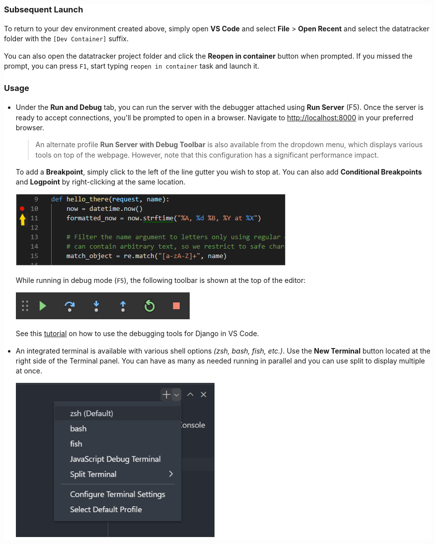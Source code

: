 ### Subsequent Launch

To return to your dev environment created above, simply open **VS Code** and select **File** > **Open Recent** and select the datatracker folder with the `[Dev Container]` suffix.

You can also open the datatracker project folder and click the **Reopen in container** button when prompted. If you missed the prompt, you can press `F1`, start typing `reopen in container` task and launch it.

### Usage

- Under the **Run and Debug** tab, you can run the server with the debugger attached using **Run Server** (F5). Once the server is ready to accept connections, you'll be prompted to open in a browser. Navigate to [http://localhost:8000](http://localhost:8000) in your preferred browser.

    > An alternate profile **Run Server with Debug Toolbar** is also available from the dropdown menu, which displays various tools
    on top of the webpage. However, note that this configuration has a significant performance impact.

    To add a **Breakpoint**, simply click to the left of the line gutter you wish to stop at. You can also add **Conditional Breakpoints** and **Logpoint** by right-clicking at the same location.

    ![](assets/vscode-debug-breakpoint.png)

    While running in debug mode (`F5`), the following toolbar is shown at the top of the editor:

    ![](assets/vscode-debug-toolbar.png)

    See this [tutorial](https://code.visualstudio.com/docs/python/tutorial-django#_explore-the-debugger) on how to use the debugging tools for Django in VS Code.

- An integrated terminal is available with various shell options *(zsh, bash, fish, etc.)*. Use the **New Terminal** button located at the right side of the Terminal panel. You can have as many as needed running in parallel and you can use split to display multiple at once.

    ![](assets/vscode-terminal-new.png)
